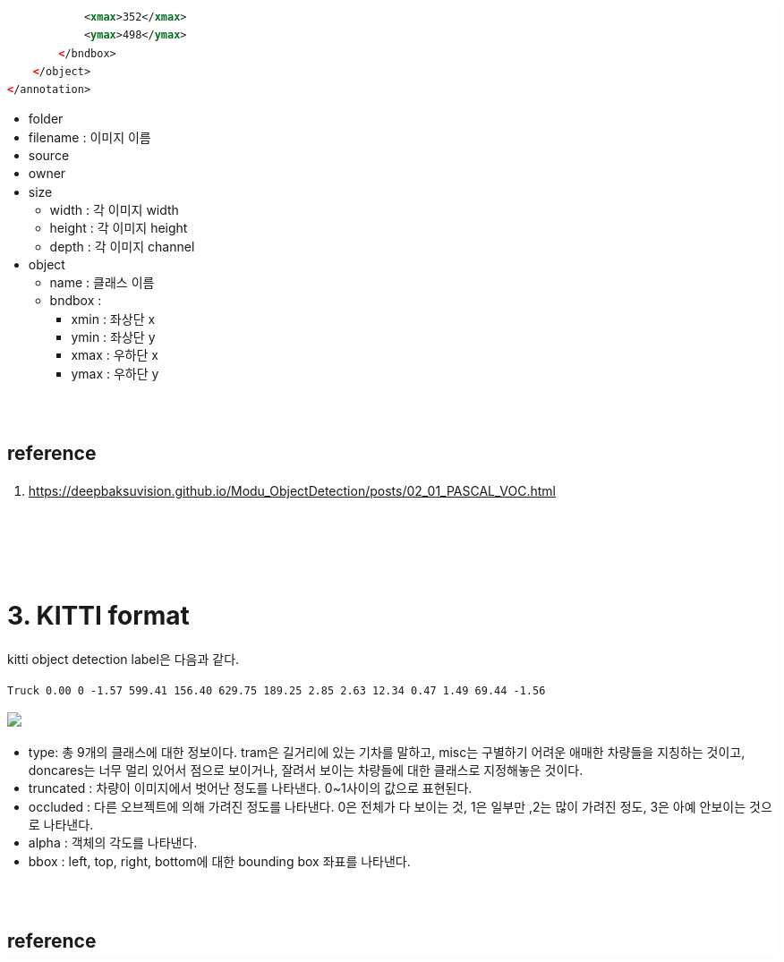 ```xml
            <xmax>352</xmax>
            <ymax>498</ymax>
        </bndbox>
    </object>
</annotation>
```

- folder
- filename : 이미지 이름
- source
- owner
- size
    - width : 각 이미지 width
    - height : 각 이미지 height
    - depth : 각 이미지 channel
- object
    - name : 클래스 이름
    - bndbox : 
        - xmin : 좌상단 x
        - ymin : 좌상단 y
        - xmax : 우하단 x
        - ymax : 우하단 y

&nbsp;

## reference

1. https://deepbaksuvision.github.io/Modu_ObjectDetection/posts/02_01_PASCAL_VOC.html

&nbsp;

&nbsp;

# 3. KITTI format

kitti object detection label은 다음과 같다.

```txt
Truck 0.00 0 -1.57 599.41 156.40 629.75 189.25 2.85 2.63 12.34 0.47 1.49 69.44 -1.56
```

<img src="https://dkssud8150.github.io/assets/img/dev/week10/day5/kitti.png">

- type: 총 9개의 클래스에 대한 정보이다. tram은 길거리에 있는 기차를 말하고, misc는 구별하기 어려운 애매한 차량들을 지칭하는 것이고, doncares는 너무 멀리 있어서 점으로 보이거나, 잘려서 보이는 차량들에 대한 클래스로 지정해놓은 것이다.
- truncated : 차량이 이미지에서 벗어난 정도를 나타낸다. 0~1사이의 값으로 표현된다.
- occluded : 다른 오브젝트에 의해 가려진 정도를 나타낸다. 0은 전체가 다 보이는 것, 1은 일부만 ,2는 많이 가려진 정도, 3은 아예 안보이는 것으로 나타낸다.
- alpha : 객체의 각도를 나타낸다.
- bbox : left, top, right, bottom에 대한 bounding box 좌표를 나타낸다.

&nbsp;

## reference
